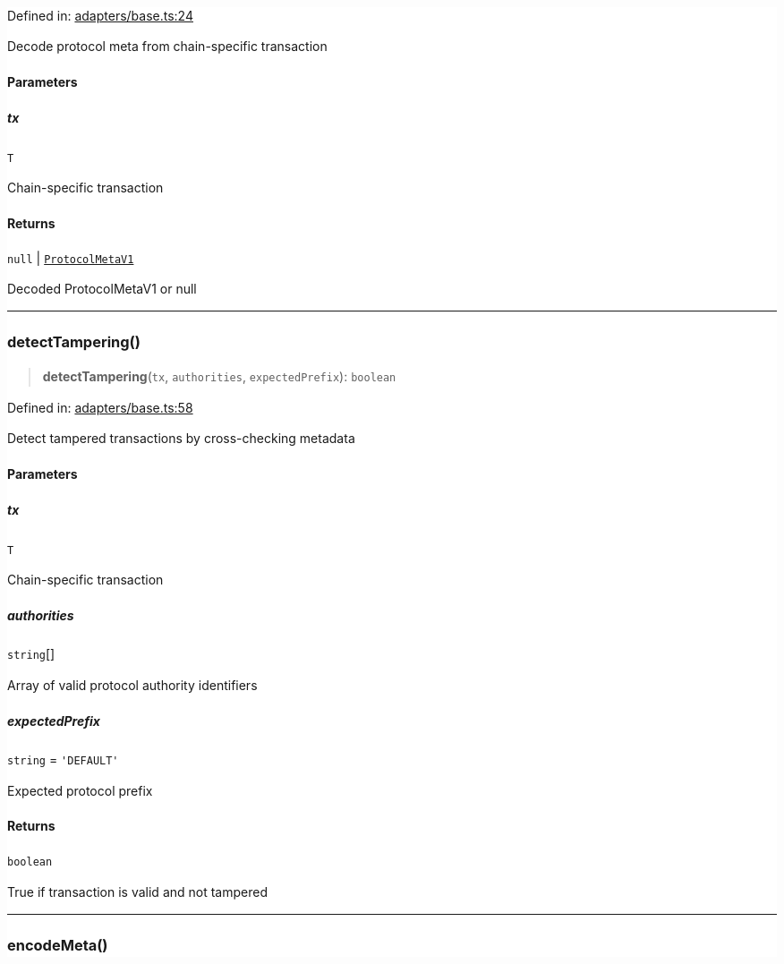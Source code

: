 Defined in: [adapters/base.ts:24](https://github.com/otaprotocol/actioncodes/blob/7fa582d3aecdeca51131d2fc9eec0802298f9a4d/src/adapters/base.ts#L24)

Decode protocol meta from chain-specific transaction

#### Parameters

##### tx

`T`

Chain-specific transaction

#### Returns

`null` \| [`ProtocolMetaV1`](../../../meta/interfaces/ProtocolMetaV1.md)

Decoded ProtocolMetaV1 or null

***

### detectTampering()

> **detectTampering**(`tx`, `authorities`, `expectedPrefix`): `boolean`

Defined in: [adapters/base.ts:58](https://github.com/otaprotocol/actioncodes/blob/7fa582d3aecdeca51131d2fc9eec0802298f9a4d/src/adapters/base.ts#L58)

Detect tampered transactions by cross-checking metadata

#### Parameters

##### tx

`T`

Chain-specific transaction

##### authorities

`string`[]

Array of valid protocol authority identifiers

##### expectedPrefix

`string` = `'DEFAULT'`

Expected protocol prefix

#### Returns

`boolean`

True if transaction is valid and not tampered

***

### encodeMeta()
